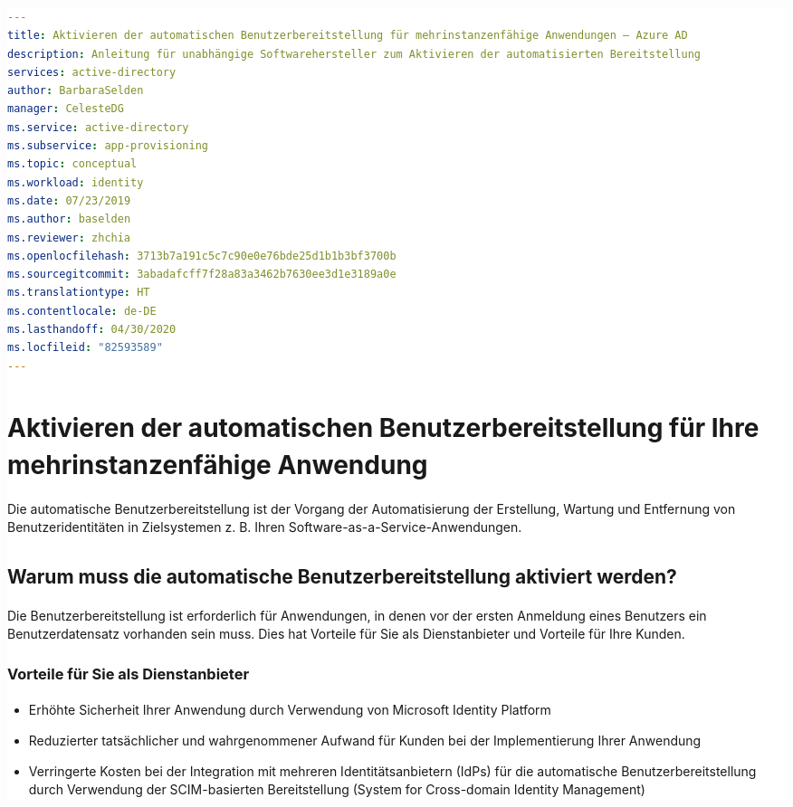 ```yaml
---
title: Aktivieren der automatischen Benutzerbereitstellung für mehrinstanzenfähige Anwendungen – Azure AD
description: Anleitung für unabhängige Softwarehersteller zum Aktivieren der automatisierten Bereitstellung
services: active-directory
author: BarbaraSelden
manager: CelesteDG
ms.service: active-directory
ms.subservice: app-provisioning
ms.topic: conceptual
ms.workload: identity
ms.date: 07/23/2019
ms.author: baselden
ms.reviewer: zhchia
ms.openlocfilehash: 3713b7a191c5c7c90e0e76bde25d1b1b3bf3700b
ms.sourcegitcommit: 3abadafcff7f28a83a3462b7630ee3d1e3189a0e
ms.translationtype: HT
ms.contentlocale: de-DE
ms.lasthandoff: 04/30/2020
ms.locfileid: "82593589"
---
```

# <a name="enable-automatic-user-provisioning-for-your-multi-tenant-application"></a>Aktivieren der automatischen Benutzerbereitstellung für Ihre mehrinstanzenfähige Anwendung

Die automatische Benutzerbereitstellung ist der Vorgang der Automatisierung der Erstellung, Wartung und Entfernung von Benutzeridentitäten in Zielsystemen z. B. Ihren Software-as-a-Service-Anwendungen.

## <a name="why-enable-automatic-user-provisioning"></a>Warum muss die automatische Benutzerbereitstellung aktiviert werden?

Die Benutzerbereitstellung ist erforderlich für Anwendungen, in denen vor der ersten Anmeldung eines Benutzers ein Benutzerdatensatz vorhanden sein muss. Dies hat Vorteile für Sie als Dienstanbieter und Vorteile für Ihre Kunden.

### <a name="benefits-to-you-as-the-service-provider"></a>Vorteile für Sie als Dienstanbieter

* Erhöhte Sicherheit Ihrer Anwendung durch Verwendung von Microsoft Identity Platform

* Reduzierter tatsächlicher und wahrgenommener Aufwand für Kunden bei der Implementierung Ihrer Anwendung

* Verringerte Kosten bei der Integration mit mehreren Identitätsanbietern (IdPs) für die automatische Benutzerbereitstellung durch Verwendung der SCIM-basierten Bereitstellung (System for Cross-domain Identity Management)

